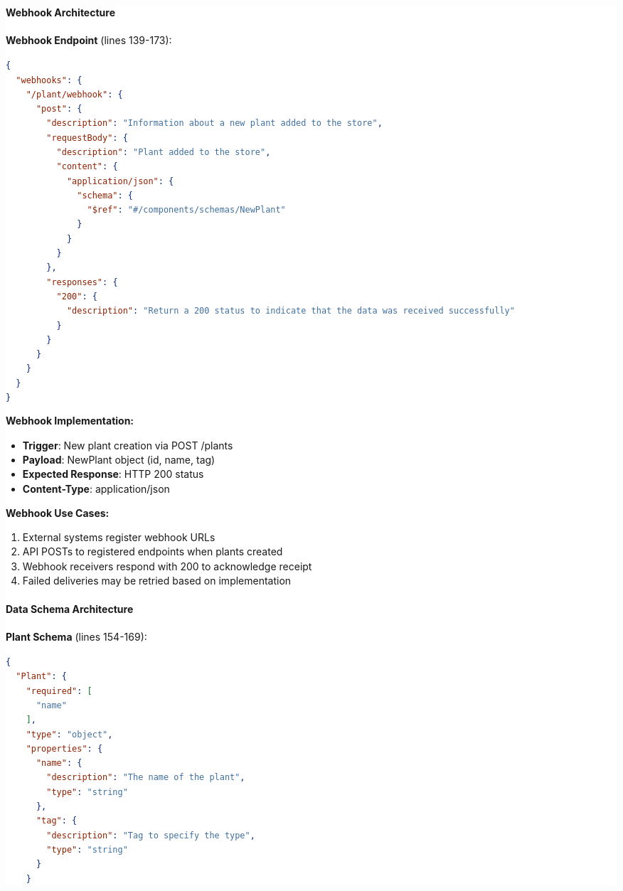 #### Webhook Architecture

**Webhook Endpoint** (lines 139-173):

```json
{
  "webhooks": {
    "/plant/webhook": {
      "post": {
        "description": "Information about a new plant added to the store",
        "requestBody": {
          "description": "Plant added to the store",
          "content": {
            "application/json": {
              "schema": {
                "$ref": "#/components/schemas/NewPlant"
              }
            }
          }
        },
        "responses": {
          "200": {
            "description": "Return a 200 status to indicate that the data was received successfully"
          }
        }
      }
    }
  }
}
```

**Webhook Implementation:**

- **Trigger**: New plant creation via POST /plants
- **Payload**: NewPlant object (id, name, tag)
- **Expected Response**: HTTP 200 status
- **Content-Type**: application/json

**Webhook Use Cases:**

1. External systems register webhook URLs
2. API POSTs to registered endpoints when plants created
3. Webhook receivers respond with 200 to acknowledge receipt
4. Failed deliveries may be retried based on implementation

#### Data Schema Architecture

**Plant Schema** (lines 154-169):

```json
{
  "Plant": {
    "required": [
      "name"
    ],
    "type": "object",
    "properties": {
      "name": {
        "description": "The name of the plant",
        "type": "string"
      },
      "tag": {
        "description": "Tag to specify the type",
        "type": "string"
      }
    }
```